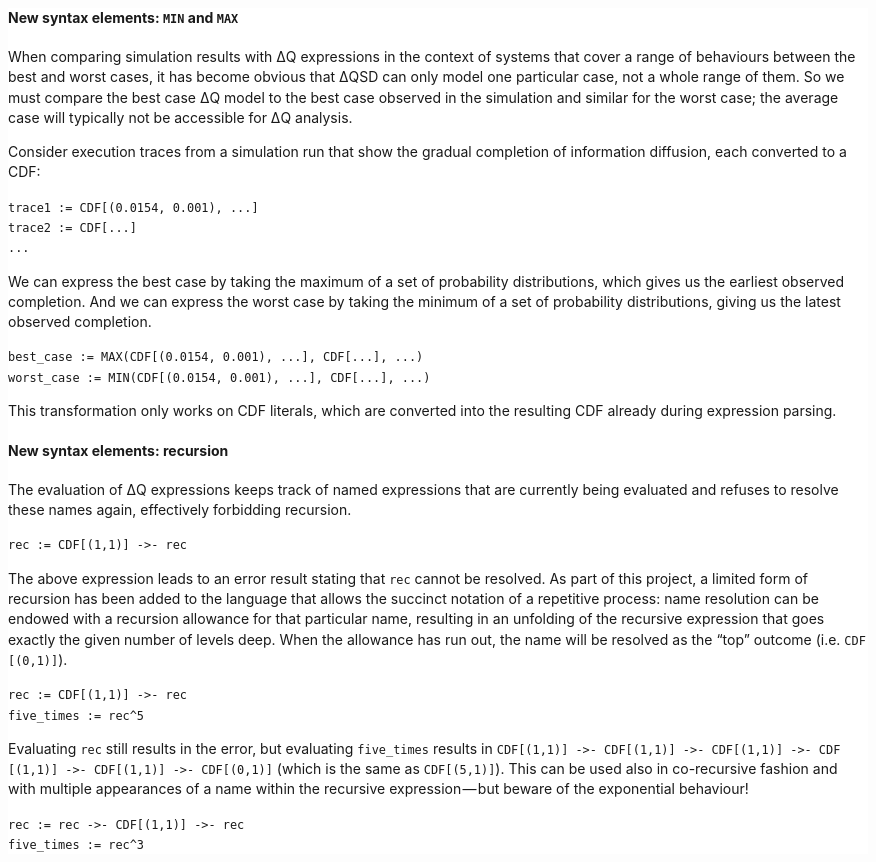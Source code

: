 #### New syntax elements: `MIN` and `MAX`

When comparing simulation results with ΔQ expressions in the context of systems that cover a range of behaviours between the best and worst cases, it has become obvious that ΔQSD can only model one particular case, not a whole range of them.
So we must compare the best case ΔQ model to the best case observed in the simulation and similar for the worst case; the average case will typically not be accessible for ΔQ analysis.

Consider execution traces from a simulation run that show the gradual completion of information diffusion, each converted to a CDF:

```text
trace1 := CDF[(0.0154, 0.001), ...]
trace2 := CDF[...]
...
```

We can express the best case by taking the maximum of a set of probability distributions, which gives us the earliest observed completion.
And we can express the worst case by taking the minimum of a set of probability distributions, giving us the latest observed completion.

```text
best_case := MAX(CDF[(0.0154, 0.001), ...], CDF[...], ...)
worst_case := MIN(CDF[(0.0154, 0.001), ...], CDF[...], ...)
```

This transformation only works on CDF literals, which are converted into the resulting CDF already during expression parsing.

#### New syntax elements: recursion

The evaluation of ΔQ expressions keeps track of named expressions that are currently being evaluated and refuses to resolve these names again, effectively forbidding recursion.

```text
rec := CDF[(1,1)] ->- rec
```

The above expression leads to an error result stating that `rec` cannot be resolved.
As part of this project, a limited form of recursion has been added to the language that allows the succinct notation of a repetitive process: name resolution can be endowed with a recursion allowance for that particular name, resulting in an unfolding of the recursive expression that goes exactly the given number of levels deep.
When the allowance has run out, the name will be resolved as the “top” outcome (i.e. `CDF[(0,1)]`).

```text
rec := CDF[(1,1)] ->- rec
five_times := rec^5
```

Evaluating `rec` still results in the error, but evaluating `five_times` results in `CDF[(1,1)] ->- CDF[(1,1)] ->- CDF[(1,1)] ->- CDF[(1,1)] ->- CDF[(1,1)] ->- CDF[(0,1)]` (which is the same as `CDF[(5,1)]`).
This can be used also in co-recursive fashion and with multiple appearances of a name within the recursive expression — but beware of the exponential behaviour!

```text
rec := rec ->- CDF[(1,1)] ->- rec
five_times := rec^3
```
